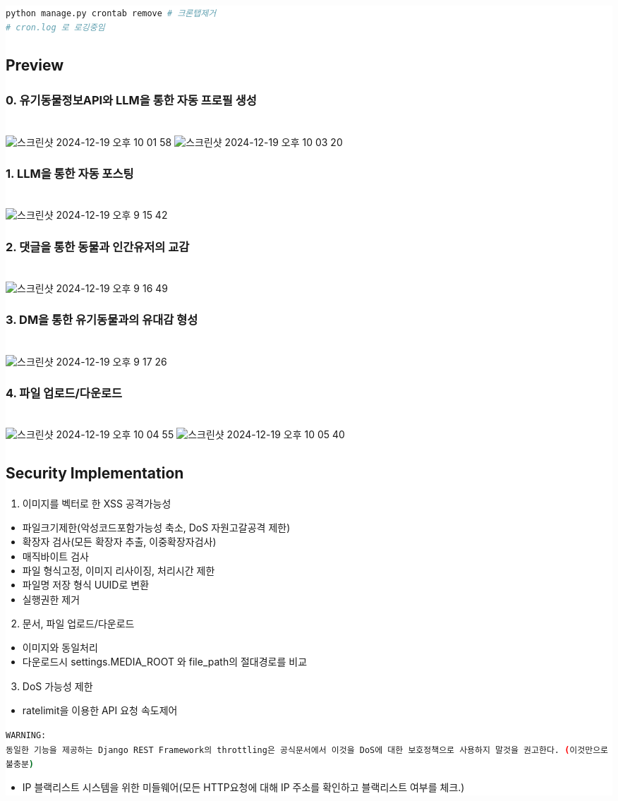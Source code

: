 ``` bash
python manage.py crontab remove # 크론탭제거
# cron.log 로 로깅중임
```

## Preview
<h3>0. <strong>유기동물정보API와 LLM을 통한 자동 프로필 생성</strong></h3><br>
<img width="548" alt="스크린샷 2024-12-19 오후 10 01 58" src="https://github.com/user-attachments/assets/20fcbaa0-efcb-429b-9c8a-bb2e819e57d5" />
<img width="548" alt="스크린샷 2024-12-19 오후 10 03 20" src="https://github.com/user-attachments/assets/07fc1e36-9dcb-4e0f-a751-42cf3c6de9fe" />

<h3>1. <strong>LLM을 통한 자동 포스팅</strong></h3><br>
<img width="548" alt="스크린샷 2024-12-19 오후 9 15 42" src="https://github.com/user-attachments/assets/16bd0d91-f10d-45ee-9dc1-8d4895117a07" />

<h3>2. <strong>댓글을 통한 동물과 인간유저의 교감</strong></h3><br>
<img width="548" alt="스크린샷 2024-12-19 오후 9 16 49" src="https://github.com/user-attachments/assets/c2d4e0c7-708d-4441-b932-d139a4e50777" />

<h3>3. <strong>DM을 통한 유기동물과의 유대감 형성</strong></h3><br>
<img width="548" alt="스크린샷 2024-12-19 오후 9 17 26" src="https://github.com/user-attachments/assets/526a4106-4e06-4dc4-ac11-1932bbc3432e" />

<h3>4. <strong>파일 업로드/다운로드</strong></h3><br>
<img width="548" alt="스크린샷 2024-12-19 오후 10 04 55" src="https://github.com/user-attachments/assets/aca89bea-9194-47a6-a0e3-6014714ac477" />
<img width="548" alt="스크린샷 2024-12-19 오후 10 05 40" src="https://github.com/user-attachments/assets/1f9ea85a-7bf3-44d8-916e-ecac4ed1369a" />

## Security Implementation
1. 이미지를 벡터로 한 XSS 공격가능성
- 파일크기제한(악성코드포함가능성 축소, DoS 자원고갈공격 제한)
- 확장자 검사(모든 확장자 추출, 이중확장자검사)
- 매직바이트 검사
- 파일 형식고정, 이미지 리사이징, 처리시간 제한
- 파일명 저장 형식 UUID로 변환
- 실행권한 제거

2. 문서, 파일 업로드/다운로드
- 이미지와 동일처리
- 다운로드시 settings.MEDIA_ROOT 와 file_path의 절대경로를 비교

3. DoS 가능성 제한
- ratelimit을 이용한 API 요청 속도제어
```bash
WARNING:
동일한 기능을 제공하는 Django REST Framework의 throttling은 공식문서에서 이것을 DoS에 대한 보호정책으로 사용하지 말것을 권고한다. (이것만으로 불충분)
```
- IP 블랙리스트 시스템을 위한 미들웨어(모든 HTTP요청에 대해 IP 주소를 확인하고 블랙리스트 여부를 체크.)
